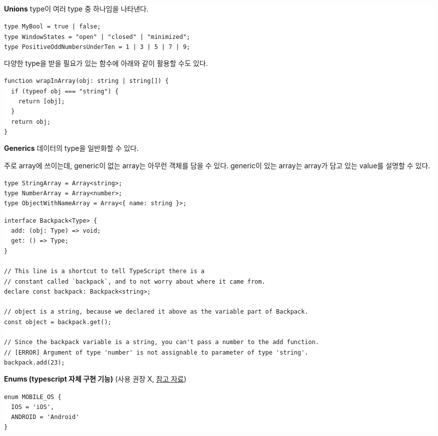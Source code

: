 **Unions**
type이 여러 type 중 하나임을 나타낸다.

```tsx
type MyBool = true | false;
type WindowStates = "open" | "closed" | "minimized";
type PositiveOddNumbersUnderTen = 1 | 3 | 5 | 7 | 9;
```

다양한 type을 받을 필요가 있는 함수에 아래와 같이 활용할 수도 있다.

```tsx
function wrapInArray(obj: string | string[]) {
  if (typeof obj === "string") {
    return [obj];
  }
  return obj;
}
```

**Generics**
데이터의 type을 일반화할 수 있다.

주로 array에 쓰이는데, generic이 없는 array는 아무런 객체를 담을 수 있다. generic이 있는 array는 array가 담고 있는 value를 설명할 수 있다.

```tsx
type StringArray = Array<string>;
type NumberArray = Array<number>;
type ObjectWithNameArray = Array<{ name: string }>;
```

```tsx
interface Backpack<Type> {
  add: (obj: Type) => void;
  get: () => Type;
}
 
// This line is a shortcut to tell TypeScript there is a
// constant called `backpack`, and to not worry about where it came from.
declare const backpack: Backpack<string>;
 
// object is a string, because we declared it above as the variable part of Backpack.
const object = backpack.get();
 
// Since the backpack variable is a string, you can't pass a number to the add function.
// [ERROR] Argument of type 'number' is not assignable to parameter of type 'string'.
backpack.add(23);
```

**Enums (typescript 자체 구현 기능)**
(사용 권장 X, [참고 자료](https://velog.io/@jay/typescript-enum-be-careful))
    
```tsx
enum MOBILE_OS {
  IOS = 'iOS',
  ANDROID = 'Android'
}
```
